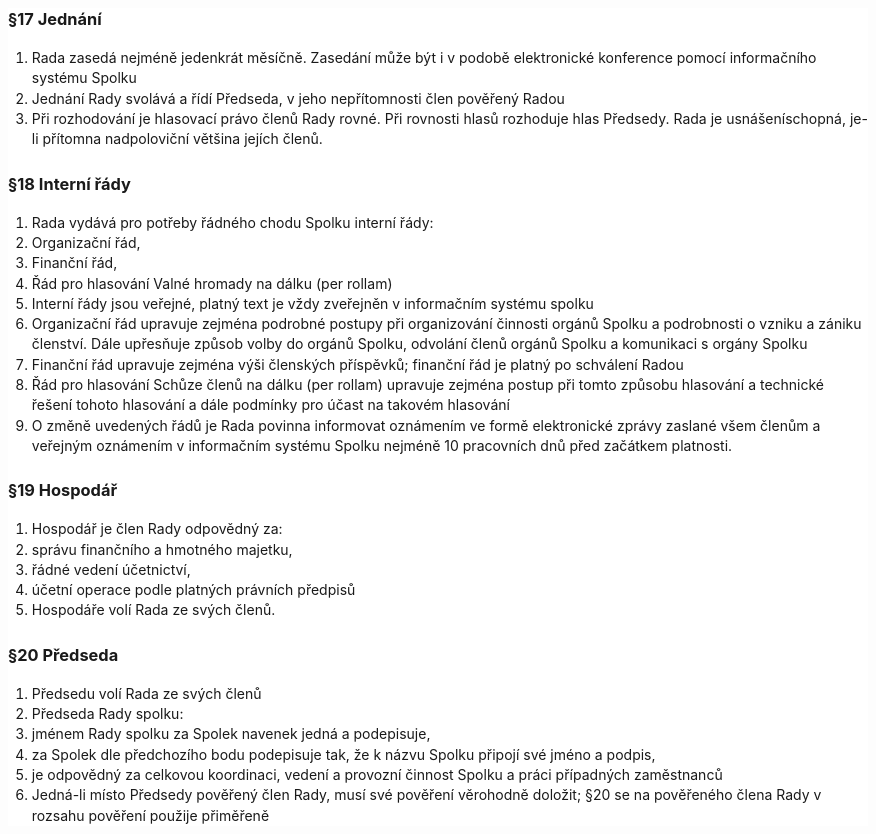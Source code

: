 
### §17 Jednání

1. Rada zasedá nejméně jedenkrát měsíčně. Zasedání může být i v podobě
elektronické konference pomocí informačního systému Spolku
2. Jednání Rady svolává a řídí Předseda, v jeho nepřítomnosti člen pověřený
Radou
3. Při rozhodování je hlasovací právo členů Rady rovné. Při rovnosti hlasů
rozhoduje hlas Předsedy. Rada je usnášeníschopná, je-li přítomna nadpoloviční
většina jejích členů.

### §18 Interní řády

1.  Rada vydává pro potřeby řádného chodu Spolku interní řády:
  1. Organizační řád,
  2. Finanční řád,
  3. Řád pro hlasování Valné hromady na dálku (per rollam)
2. Interní řády jsou veřejné, platný text je vždy zveřejněn v informačním
systému spolku
3. Organizační řád upravuje zejména podrobné postupy při organizování činnosti
orgánů Spolku a podrobnosti o vzniku a zániku členství. Dále upřesňuje způsob
volby do orgánů Spolku, odvolání členů orgánů Spolku a komunikaci s orgány
Spolku
4. Finanční řád upravuje zejména výši členských příspěvků; finanční řád je
platný po schválení Radou
5. Řád pro hlasování Schůze členů na dálku (per rollam) upravuje zejména postup
při tomto způsobu hlasování a technické řešení tohoto hlasování a dále podmínky
pro účast na takovém hlasování
6. O změně uvedených řádů je Rada povinna informovat oznámením ve formě
elektronické zprávy zaslané všem členům a veřejným oznámením v informačním
systému Spolku nejméně 10 pracovních dnů před začátkem platnosti.

### §19 Hospodář

1. Hospodář je člen Rady odpovědný za:
  1. správu finančního a hmotného majetku,
  2. řádné vedení účetnictví,
  3. účetní operace podle platných právních předpisů
2. Hospodáře volí Rada ze svých členů.

### §20 Předseda

1. Předsedu volí Rada ze svých členů
2. Předseda Rady spolku:
  1. jménem Rady spolku za Spolek navenek jedná a podepisuje,
  2. za Spolek dle předchozího bodu podepisuje tak, že k názvu Spolku připojí
  své jméno a podpis,
  3. je odpovědný za celkovou koordinaci, vedení a provozní činnost Spolku a
  práci případných zaměstnanců
3. Jedná-li místo Předsedy pověřený člen Rady, musí své pověření věrohodně
doložit; §20 se na pověřeného člena Rady v rozsahu pověření použije přiměřeně

